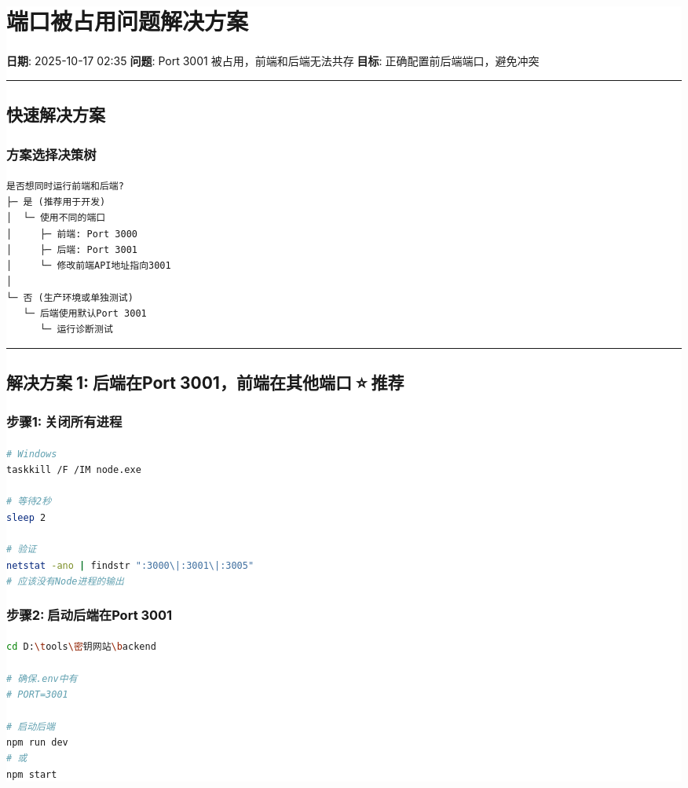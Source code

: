 # 端口被占用问题解决方案

**日期**: 2025-10-17 02:35
**问题**: Port 3001 被占用，前端和后端无法共存
**目标**: 正确配置前后端端口，避免冲突

---

## 快速解决方案

### 方案选择决策树

```
是否想同时运行前端和后端?
├─ 是 (推荐用于开发)
│  └─ 使用不同的端口
│     ├─ 前端: Port 3000
│     ├─ 后端: Port 3001
│     └─ 修改前端API地址指向3001
│
└─ 否 (生产环境或单独测试)
   └─ 后端使用默认Port 3001
      └─ 运行诊断测试
```

---

## 解决方案 1: 后端在Port 3001，前端在其他端口 ⭐ 推荐

### 步骤1: 关闭所有进程

```bash
# Windows
taskkill /F /IM node.exe

# 等待2秒
sleep 2

# 验证
netstat -ano | findstr ":3000\|:3001\|:3005"
# 应该没有Node进程的输出
```

### 步骤2: 启动后端在Port 3001

```bash
cd D:\tools\密钥网站\backend

# 确保.env中有
# PORT=3001

# 启动后端
npm run dev
# 或
npm start
```

